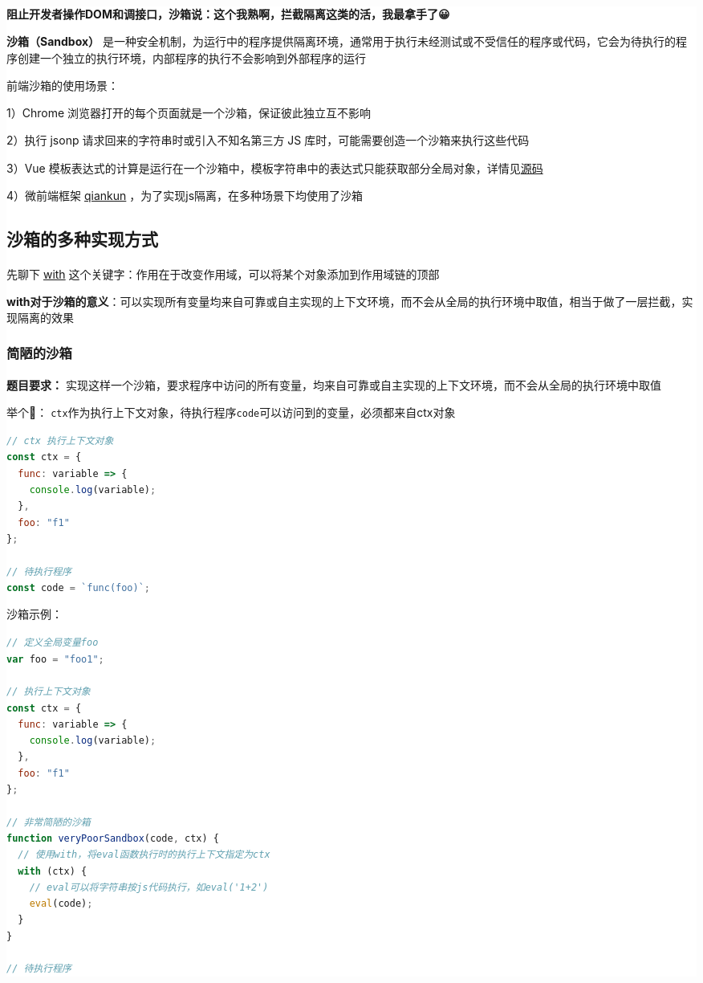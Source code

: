 **阻止开发者操作DOM和调接口，沙箱说：这个我熟啊，拦截隔离这类的活，我最拿手了😀**

**沙箱（Sandbox）** 是一种安全机制，为运行中的程序提供隔离环境，通常用于执行未经测试或不受信任的程序或代码，它会为待执行的程序创建一个独立的执行环境，内部程序的执行不会影响到外部程序的运行

前端沙箱的使用场景：

1）Chrome 浏览器打开的每个页面就是一个沙箱，保证彼此独立互不影响

2）执行 jsonp 请求回来的字符串时或引入不知名第三方 JS 库时，可能需要创造一个沙箱来执行这些代码

3）Vue 模板表达式的计算是运行在一个沙箱中，模板字符串中的表达式只能获取部分全局对象，详情见[源码](https://link.juejin.cn/?target=https%3A%2F%2Fgithub.com%2Fvuejs%2Fvue%2Fblob%2Fv2.6.10%2Fsrc%2Fcore%2Finstance%2Fproxy.js "https://github.com/vuejs/vue/blob/v2.6.10/src/core/instance/proxy.js")

4）微前端框架 [qiankun](https://link.juejin.cn/?target=https%3A%2F%2Fqiankun.umijs.org%2Fzh%2Fguide "https://qiankun.umijs.org/zh/guide") ，为了实现js隔离，在多种场景下均使用了沙箱

沙箱的多种实现方式
---------

先聊下 [with](https://link.juejin.cn/?target=https%3A%2F%2Fdeveloper.mozilla.org%2Fzh-CN%2Fdocs%2FWeb%2FJavaScript%2FReference%2FStatements%2Fwith "https://developer.mozilla.org/zh-CN/docs/Web/JavaScript/Reference/Statements/with") 这个关键字：作用在于改变作用域，可以将某个对象添加到作用域链的顶部

**with对于沙箱的意义**：可以实现所有变量均来自可靠或自主实现的上下文环境，而不会从全局的执行环境中取值，相当于做了一层拦截，实现隔离的效果

### 简陋的沙箱

**题目要求：** 实现这样一个沙箱，要求程序中访问的所有变量，均来自可靠或自主实现的上下文环境，而不会从全局的执行环境中取值

举个🌰： `ctx`作为执行上下文对象，待执行程序`code`可以访问到的变量，必须都来自ctx对象

```js
// ctx 执行上下文对象
const ctx = {
  func: variable => {
    console.log(variable);
  },
  foo: "f1"
};

// 待执行程序
const code = `func(foo)`;
```

沙箱示例：

```js
// 定义全局变量foo
var foo = "foo1";

// 执行上下文对象
const ctx = {
  func: variable => {
    console.log(variable);
  },
  foo: "f1"
};

// 非常简陋的沙箱
function veryPoorSandbox(code, ctx) {
  // 使用with，将eval函数执行时的执行上下文指定为ctx
  with (ctx) {
    // eval可以将字符串按js代码执行，如eval('1+2')
    eval(code);
  }
}

// 待执行程序
```